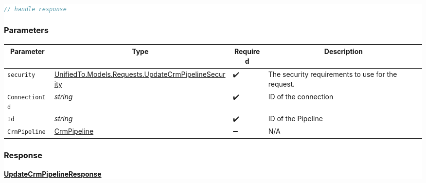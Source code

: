 ```csharp
// handle response
```

### Parameters

| Parameter                                                                                                 | Type                                                                                                      | Required                                                                                                  | Description                                                                                               |
| --------------------------------------------------------------------------------------------------------- | --------------------------------------------------------------------------------------------------------- | --------------------------------------------------------------------------------------------------------- | --------------------------------------------------------------------------------------------------------- |
| `security`                                                                                                | [UnifiedTo.Models.Requests.UpdateCrmPipelineSecurity](../../Models/Requests/UpdateCrmPipelineSecurity.md) | :heavy_check_mark:                                                                                        | The security requirements to use for the request.                                                         |
| `ConnectionId`                                                                                            | *string*                                                                                                  | :heavy_check_mark:                                                                                        | ID of the connection                                                                                      |
| `Id`                                                                                                      | *string*                                                                                                  | :heavy_check_mark:                                                                                        | ID of the Pipeline                                                                                        |
| `CrmPipeline`                                                                                             | [CrmPipeline](../../Models/Components/CrmPipeline.md)                                                     | :heavy_minus_sign:                                                                                        | N/A                                                                                                       |


### Response

**[UpdateCrmPipelineResponse](../../Models/Requests/UpdateCrmPipelineResponse.md)**

